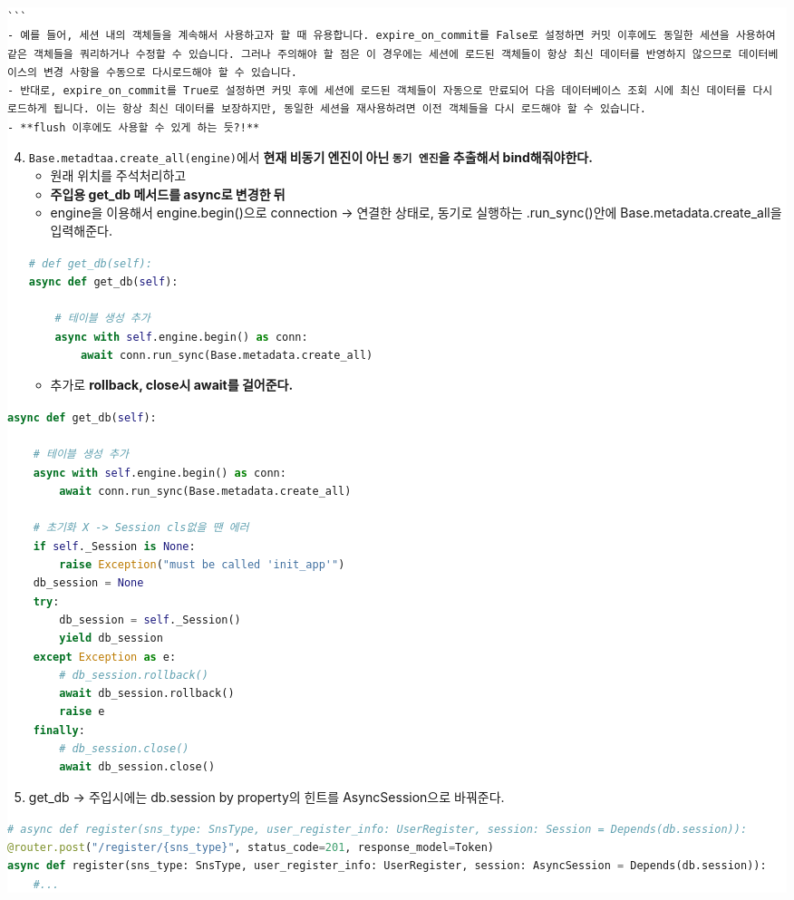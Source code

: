             
    ```
    - 예를 들어, 세션 내의 객체들을 계속해서 사용하고자 할 때 유용합니다. expire_on_commit를 False로 설정하면 커밋 이후에도 동일한 세션을 사용하여 같은 객체들을 쿼리하거나 수정할 수 있습니다. 그러나 주의해야 할 점은 이 경우에는 세션에 로드된 객체들이 항상 최신 데이터를 반영하지 않으므로 데이터베이스의 변경 사항을 수동으로 다시로드해야 할 수 있습니다.
    - 반대로, expire_on_commit를 True로 설정하면 커밋 후에 세션에 로드된 객체들이 자동으로 만료되어 다음 데이터베이스 조회 시에 최신 데이터를 다시 로드하게 됩니다. 이는 항상 최신 데이터를 보장하지만, 동일한 세션을 재사용하려면 이전 객체들을 다시 로드해야 할 수 있습니다.
    - **flush 이후에도 사용할 수 있게 하는 듯?!**


4. `Base.metadtaa.create_all(engine)`에서 **현재 비동기 엔진이 아닌 `동기 엔진`을 추출해서 bind해줘야한다.**
   - 원래 위치를 주석처리하고
   - **주입용 get_db 메서드를 async로 변경한 뒤**
   - engine을 이용해서 engine.begin()으로 connection -> 연결한 상태로, 동기로 실행하는 .run_sync()안에 Base.metadata.create_all을 입력해준다.
    ```python
    # def get_db(self):
    async def get_db(self):
    
        # 테이블 생성 추가
        async with self.engine.begin() as conn:
            await conn.run_sync(Base.metadata.create_all)
    ```
    - 추가로 **rollback, close시 await를 걸어준다.**

```python
async def get_db(self):

    # 테이블 생성 추가
    async with self.engine.begin() as conn:
        await conn.run_sync(Base.metadata.create_all)

    # 초기화 X -> Session cls없을 땐 에러
    if self._Session is None:
        raise Exception("must be called 'init_app'")
    db_session = None
    try:
        db_session = self._Session()
        yield db_session
    except Exception as e:
        # db_session.rollback()
        await db_session.rollback()
        raise e
    finally:
        # db_session.close()
        await db_session.close()
```

5. get_db -> 주입시에는 db.session by property의 힌트를 AsyncSession으로 바꿔준다.
```python
# async def register(sns_type: SnsType, user_register_info: UserRegister, session: Session = Depends(db.session)):
@router.post("/register/{sns_type}", status_code=201, response_model=Token)
async def register(sns_type: SnsType, user_register_info: UserRegister, session: AsyncSession = Depends(db.session)):
    #...
```
